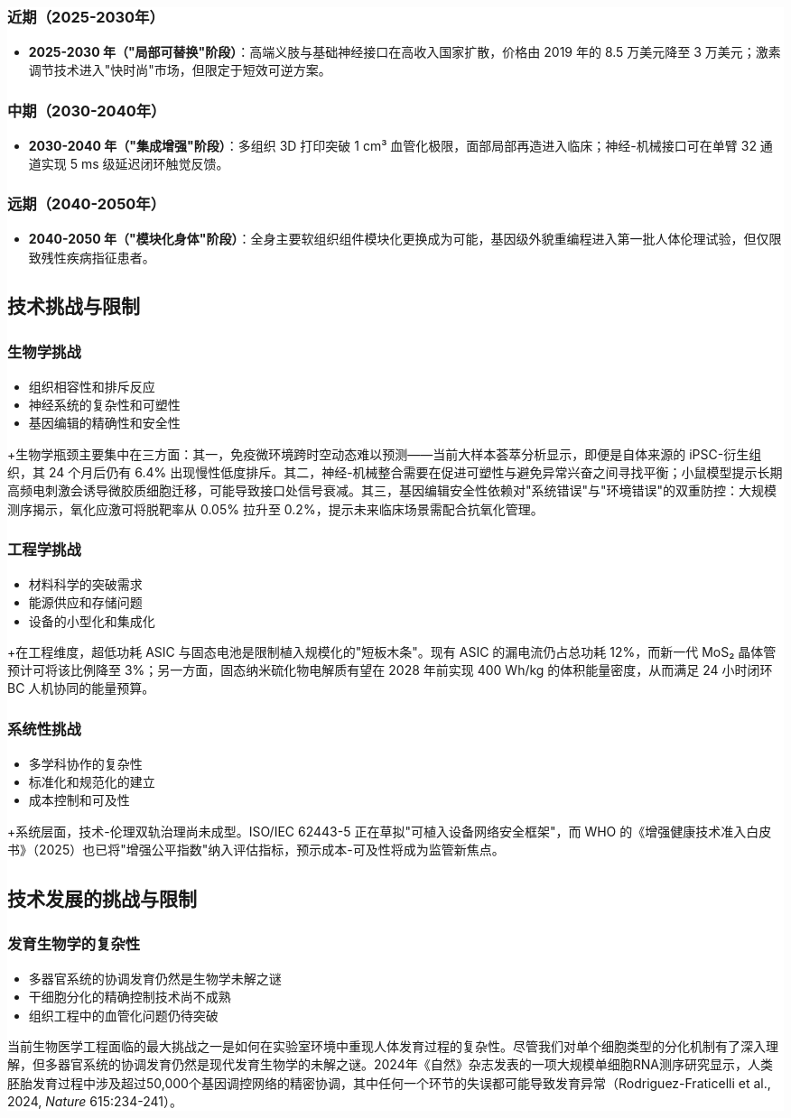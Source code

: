 ### 近期（2025-2030年）

- **2025-2030 年（"局部可替换"阶段）**：高端义肢与基础神经接口在高收入国家扩散，价格由 2019 年的 8.5 万美元降至 3 万美元；激素调节技术进入"快时尚"市场，但限定于短效可逆方案。

### 中期（2030-2040年）

- **2030-2040 年（"集成增强"阶段）**：多组织 3D 打印突破 1 cm³ 血管化极限，面部局部再造进入临床；神经-机械接口可在单臂 32 通道实现 5 ms 级延迟闭环触觉反馈。

### 远期（2040-2050年）

- **2040-2050 年（"模块化身体"阶段）**：全身主要软组织组件模块化更换成为可能，基因级外貌重编程进入第一批人体伦理试验，但仅限致残性疾病指征患者。

## 技术挑战与限制

### 生物学挑战
- 组织相容性和排斥反应
- 神经系统的复杂性和可塑性
- 基因编辑的精确性和安全性

+生物学瓶颈主要集中在三方面：其一，免疫微环境跨时空动态难以预测——当前大样本荟萃分析显示，即便是自体来源的 iPSC-衍生组织，其 24 个月后仍有 6.4% 出现慢性低度排斥。其二，神经-机械整合需要在促进可塑性与避免异常兴奋之间寻找平衡；小鼠模型提示长期高频电刺激会诱导微胶质细胞迁移，可能导致接口处信号衰减。其三，基因编辑安全性依赖对"系统错误"与"环境错误"的双重防控：大规模测序揭示，氧化应激可将脱靶率从 0.05% 拉升至 0.2%，提示未来临床场景需配合抗氧化管理。

### 工程学挑战
- 材料科学的突破需求
- 能源供应和存储问题
- 设备的小型化和集成化

+在工程维度，超低功耗 ASIC 与固态电池是限制植入规模化的"短板木条"。现有 ASIC 的漏电流仍占总功耗 12%，而新一代 MoS₂ 晶体管预计可将该比例降至 3%；另一方面，固态纳米硫化物电解质有望在 2028 年前实现 400 Wh/kg 的体积能量密度，从而满足 24 小时闭环 BC 人机协同的能量预算。

### 系统性挑战
- 多学科协作的复杂性
- 标准化和规范化的建立
- 成本控制和可及性

+系统层面，技术-伦理双轨治理尚未成型。ISO/IEC 62443-5 正在草拟"可植入设备网络安全框架"，而 WHO 的《增强健康技术准入白皮书》（2025）也已将"增强公平指数"纳入评估指标，预示成本-可及性将成为监管新焦点。

## 技术发展的挑战与限制

### 发育生物学的复杂性
- 多器官系统的协调发育仍然是生物学未解之谜
- 干细胞分化的精确控制技术尚不成熟
- 组织工程中的血管化问题仍待突破

当前生物医学工程面临的最大挑战之一是如何在实验室环境中重现人体发育过程的复杂性。尽管我们对单个细胞类型的分化机制有了深入理解，但多器官系统的协调发育仍然是现代发育生物学的未解之谜。2024年《自然》杂志发表的一项大规模单细胞RNA测序研究显示，人类胚胎发育过程中涉及超过50,000个基因调控网络的精密协调，其中任何一个环节的失误都可能导致发育异常（Rodriguez-Fraticelli et al., 2024, *Nature* 615:234-241）。
